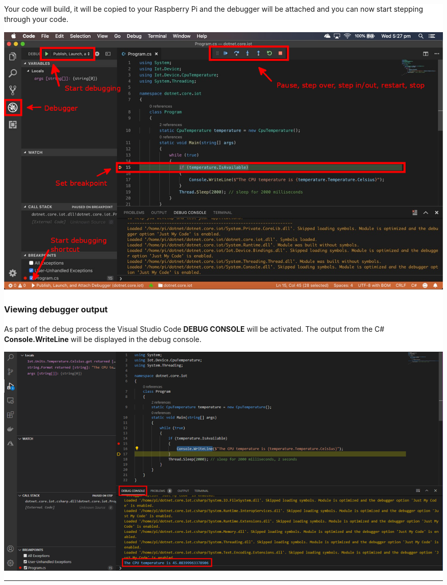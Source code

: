 Your code will build, it will be copied to your Raspberry Pi and the debugger will be attached and you can now start stepping through your code.

![Publish, Launch and Attach Debugger](resources/build-deploy-debug.png)

### Viewing debugger output

As part of the debug process the Visual Studio Code **DEBUG CONSOLE** will be activated. The output from the C# **Console.WriteLine** will be displayed in the debug console.

![](resources/vs-code-debug-console.png)

---
